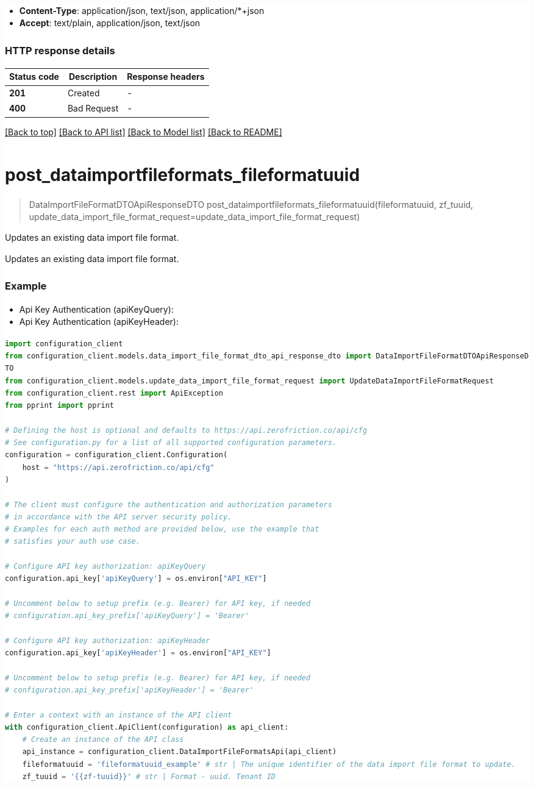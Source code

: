  - **Content-Type**: application/json, text/json, application/*+json
 - **Accept**: text/plain, application/json, text/json

### HTTP response details

| Status code | Description | Response headers |
|-------------|-------------|------------------|
**201** | Created |  -  |
**400** | Bad Request |  -  |

[[Back to top]](#) [[Back to API list]](../README.md#documentation-for-api-endpoints) [[Back to Model list]](../README.md#documentation-for-models) [[Back to README]](../README.md)

# **post_dataimportfileformats_fileformatuuid**
> DataImportFileFormatDTOApiResponseDTO post_dataimportfileformats_fileformatuuid(fileformatuuid, zf_tuuid, update_data_import_file_format_request=update_data_import_file_format_request)

Updates an existing data import file format.

Updates an existing data import file format.

### Example

* Api Key Authentication (apiKeyQuery):
* Api Key Authentication (apiKeyHeader):

```python
import configuration_client
from configuration_client.models.data_import_file_format_dto_api_response_dto import DataImportFileFormatDTOApiResponseDTO
from configuration_client.models.update_data_import_file_format_request import UpdateDataImportFileFormatRequest
from configuration_client.rest import ApiException
from pprint import pprint

# Defining the host is optional and defaults to https://api.zerofriction.co/api/cfg
# See configuration.py for a list of all supported configuration parameters.
configuration = configuration_client.Configuration(
    host = "https://api.zerofriction.co/api/cfg"
)

# The client must configure the authentication and authorization parameters
# in accordance with the API server security policy.
# Examples for each auth method are provided below, use the example that
# satisfies your auth use case.

# Configure API key authorization: apiKeyQuery
configuration.api_key['apiKeyQuery'] = os.environ["API_KEY"]

# Uncomment below to setup prefix (e.g. Bearer) for API key, if needed
# configuration.api_key_prefix['apiKeyQuery'] = 'Bearer'

# Configure API key authorization: apiKeyHeader
configuration.api_key['apiKeyHeader'] = os.environ["API_KEY"]

# Uncomment below to setup prefix (e.g. Bearer) for API key, if needed
# configuration.api_key_prefix['apiKeyHeader'] = 'Bearer'

# Enter a context with an instance of the API client
with configuration_client.ApiClient(configuration) as api_client:
    # Create an instance of the API class
    api_instance = configuration_client.DataImportFileFormatsApi(api_client)
    fileformatuuid = 'fileformatuuid_example' # str | The unique identifier of the data import file format to update.
    zf_tuuid = '{{zf-tuuid}}' # str | Format - uuid. Tenant ID
```